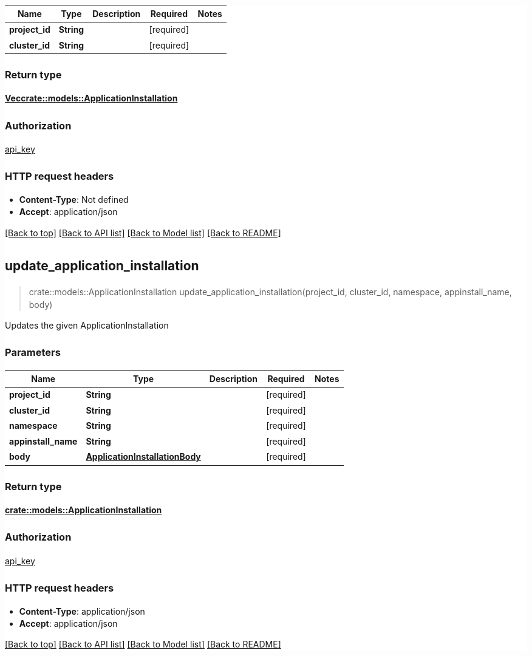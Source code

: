 
Name | Type | Description  | Required | Notes
------------- | ------------- | ------------- | ------------- | -------------
**project_id** | **String** |  | [required] |
**cluster_id** | **String** |  | [required] |

### Return type

[**Vec<crate::models::ApplicationInstallation>**](ApplicationInstallation.md)

### Authorization

[api_key](../README.md#api_key)

### HTTP request headers

- **Content-Type**: Not defined
- **Accept**: application/json

[[Back to top]](#) [[Back to API list]](../README.md#documentation-for-api-endpoints) [[Back to Model list]](../README.md#documentation-for-models) [[Back to README]](../README.md)


## update_application_installation

> crate::models::ApplicationInstallation update_application_installation(project_id, cluster_id, namespace, appinstall_name, body)


Updates the given ApplicationInstallation

### Parameters


Name | Type | Description  | Required | Notes
------------- | ------------- | ------------- | ------------- | -------------
**project_id** | **String** |  | [required] |
**cluster_id** | **String** |  | [required] |
**namespace** | **String** |  | [required] |
**appinstall_name** | **String** |  | [required] |
**body** | [**ApplicationInstallationBody**](ApplicationInstallationBody.md) |  | [required] |

### Return type

[**crate::models::ApplicationInstallation**](ApplicationInstallation.md)

### Authorization

[api_key](../README.md#api_key)

### HTTP request headers

- **Content-Type**: application/json
- **Accept**: application/json

[[Back to top]](#) [[Back to API list]](../README.md#documentation-for-api-endpoints) [[Back to Model list]](../README.md#documentation-for-models) [[Back to README]](../README.md)

